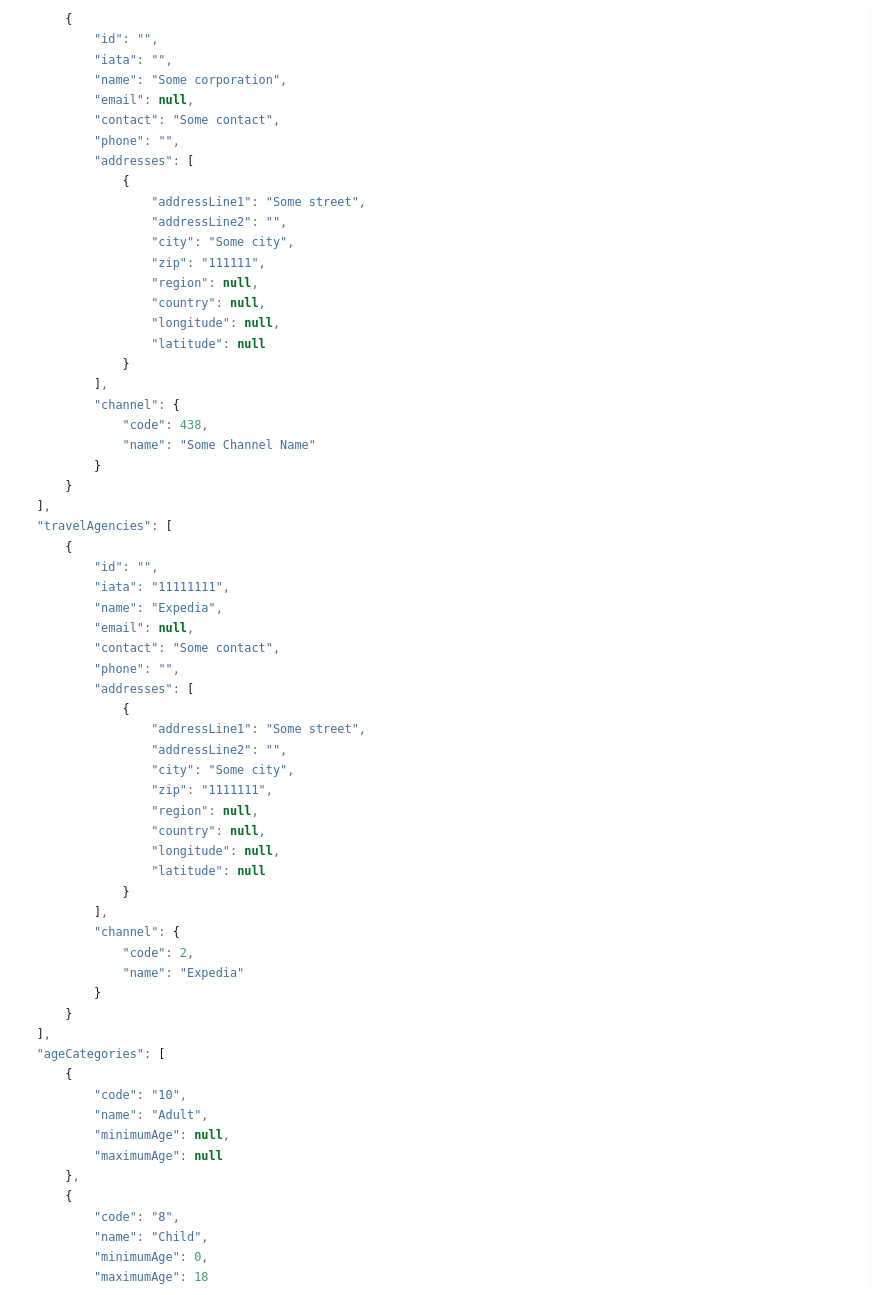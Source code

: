 ```javascript
        {
            "id": "",
            "iata": "",
            "name": "Some corporation",
            "email": null,
            "contact": "Some contact",
            "phone": "",
            "addresses": [
                {
                    "addressLine1": "Some street",
                    "addressLine2": "",
                    "city": "Some city",
                    "zip": "111111",
                    "region": null,
                    "country": null,
                    "longitude": null,
                    "latitude": null
                }
            ],
            "channel": {
                "code": 438,
                "name": "Some Channel Name"
            }
        }
    ],
    "travelAgencies": [
        {
            "id": "",
            "iata": "11111111",
            "name": "Expedia",
            "email": null,
            "contact": "Some contact",
            "phone": "",
            "addresses": [
                {
                    "addressLine1": "Some street",
                    "addressLine2": "",
                    "city": "Some city",
                    "zip": "1111111",
                    "region": null,
                    "country": null,
                    "longitude": null,
                    "latitude": null
                }
            ],
            "channel": {
                "code": 2,
                "name": "Expedia"
            }
        }
    ],
    "ageCategories": [
        {
            "code": "10",
            "name": "Adult",
            "minimumAge": null,
            "maximumAge": null
        },
        {
            "code": "8",
            "name": "Child",
            "minimumAge": 0,
            "maximumAge": 18
```